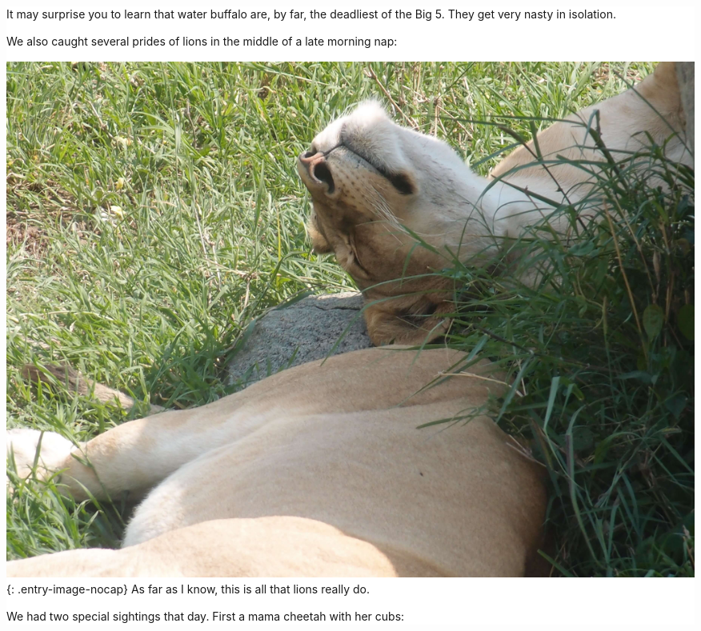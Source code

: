It may surprise you to learn that water buffalo are, by far, the deadliest of the Big 5. They get very nasty in isolation.

We also caught several prides of lions in the middle of a late morning nap:

![descrip](/assets/images/travel-pics/Tanzania/Safari-pic23.jpg){: .entry-image-nocap}
As far as I know, this is all that lions really do.

We had two special sightings that day. First a mama cheetah with her cubs: